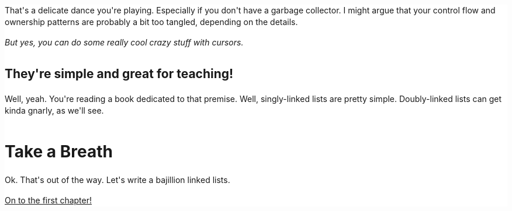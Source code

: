 That's a delicate dance you're playing. Especially if you don't have
a garbage collector. I might argue that your control flow and ownership
patterns are probably a bit too tangled, depending on the details.

*But yes, you can do some really cool crazy stuff with cursors.*





## They're simple and great for teaching!

Well, yeah. You're reading a book dedicated to that premise.
Well, singly-linked lists are pretty simple. Doubly-linked lists
can get kinda gnarly, as we'll see.




# Take a Breath

Ok. That's out of the way. Let's write a bajillion linked lists.

[On to the first chapter!](first.md)


[rust-std-list]: https://doc.rust-lang.org/std/collections/struct.LinkedList.html
[cpp-std-list]: http://en.cppreference.com/w/cpp/container/list
[github]: https://github.com/Gankro/too-many-lists
[bjarne]: https://www.youtube.com/watch?v=YQs6IC-vgmo
[slices]: https://doc.rust-lang.org/edition-guide/rust-2018/slice-patterns.html
[iterators]: https://doc.rust-lang.org/std/iter/trait.Iterator.html
[ghc]: https://wiki.haskell.org/GHC_optimisations#Fusion
[play]: https://play.rust-lang.org/
